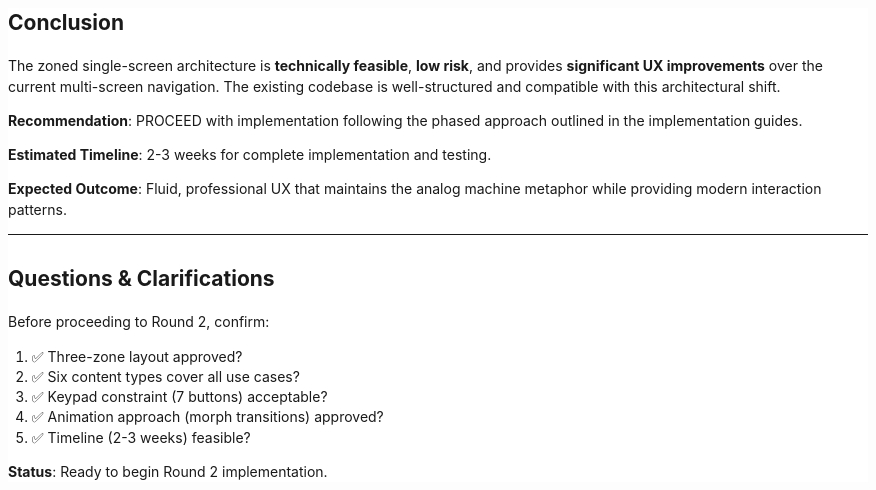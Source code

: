 
## Conclusion

The zoned single-screen architecture is **technically feasible**, **low risk**, and provides **significant UX improvements** over the current multi-screen navigation. The existing codebase is well-structured and compatible with this architectural shift.

**Recommendation**: PROCEED with implementation following the phased approach outlined in the implementation guides.

**Estimated Timeline**: 2-3 weeks for complete implementation and testing.

**Expected Outcome**: Fluid, professional UX that maintains the analog machine metaphor while providing modern interaction patterns.

---

## Questions & Clarifications

Before proceeding to Round 2, confirm:

1. ✅ Three-zone layout approved?
2. ✅ Six content types cover all use cases?
3. ✅ Keypad constraint (7 buttons) acceptable?
4. ✅ Animation approach (morph transitions) approved?
5. ✅ Timeline (2-3 weeks) feasible?

**Status**: Ready to begin Round 2 implementation.
